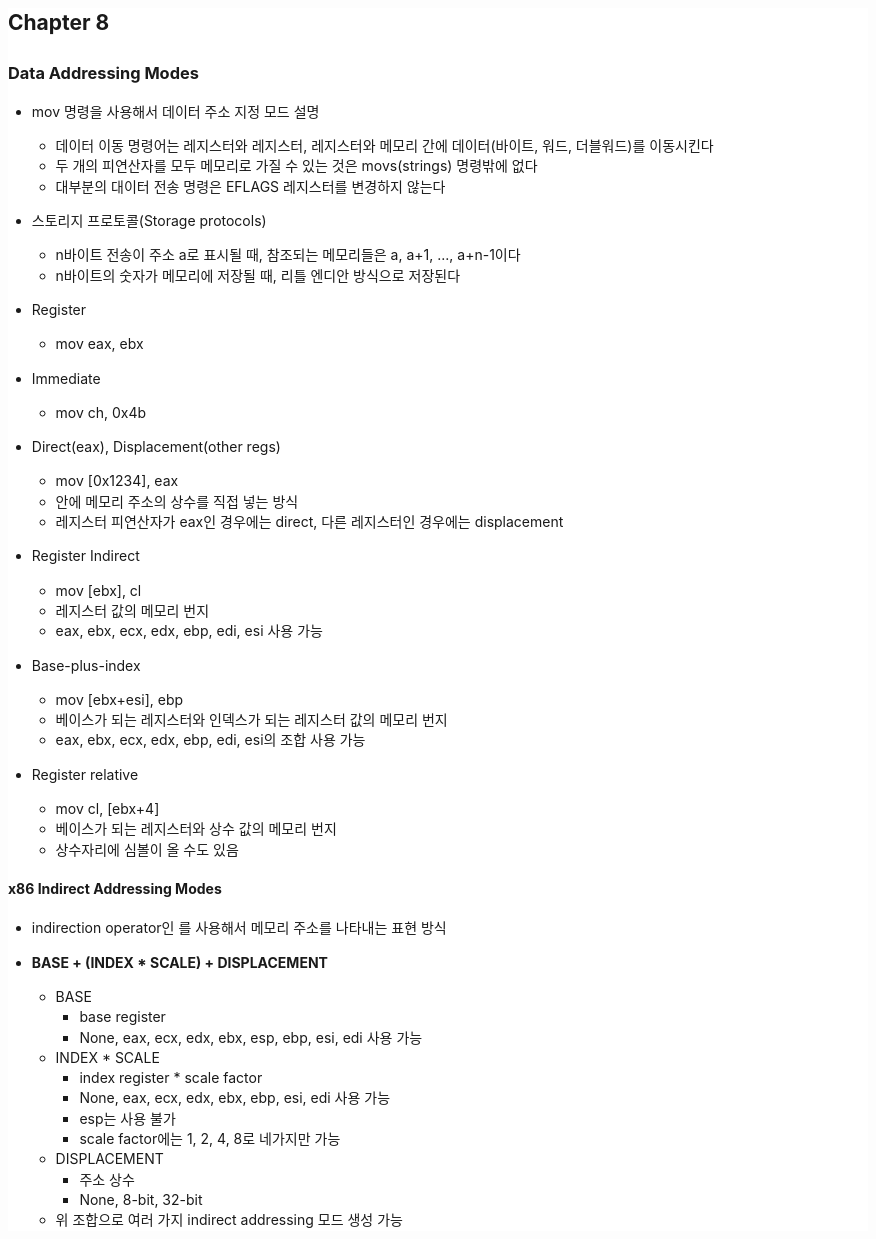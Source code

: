 ## Chapter 8

### Data Addressing Modes

- mov 명령을 사용해서 데이터 주소 지정 모드 설명
    - 데이터 이동 명령어는 레지스터와 레지스터, 레지스터와 메모리 간에 데이터(바이트, 워드, 더블워드)를 이동시킨다
    - 두 개의 피연산자를 모두 메모리로 가질 수 있는 것은 movs(strings) 명령밖에 없다
    - 대부분의 대이터 전송 명령은 EFLAGS 레지스터를 변경하지 않는다

- 스토리지 프로토콜(Storage protocols)
    - n바이트 전송이 주소 a로 표시될 때, 참조되는 메모리들은 a, a+1, ..., a+n-1이다
    - n바이트의 숫자가 메모리에 저장될 때, 리틀 엔디안 방식으로 저장된다

- Register
    - mov eax, ebx

- Immediate
    - mov ch, 0x4b

- Direct(eax), Displacement(other regs)
    - mov [0x1234], eax
    - [](각괄호) 안에 메모리 주소의 상수를 직접 넣는 방식
    - 레지스터 피연산자가 eax인 경우에는 direct, 다른 레지스터인 경우에는 displacement

- Register Indirect
    - mov [ebx], cl
    - 레지스터 값의 메모리 번지
    - eax, ebx, ecx, edx, ebp, edi, esi 사용 가능

- Base-plus-index
    - mov [ebx+esi], ebp
    - 베이스가 되는 레지스터와 인덱스가 되는 레지스터 값의 메모리 번지
    - eax, ebx, ecx, edx, ebp, edi, esi의 조합 사용 가능

- Register relative
    - mov cl, [ebx+4]
    - 베이스가 되는 레지스터와 상수 값의 메모리 번지
    - 상수자리에 심볼이 올 수도 있음

#### x86 Indirect Addressing Modes

- indirection operator인 [](각괄호)를 사용해서 메모리 주소를 나타내는 표현 방식

- **BASE + (INDEX * SCALE) + DISPLACEMENT**
    - BASE
        - base register
        - None, eax, ecx, edx, ebx, esp, ebp, esi, edi 사용 가능
    - INDEX * SCALE
        - index register * scale factor
        - None, eax, ecx, edx, ebx, ebp, esi, edi 사용 가능
        - esp는 사용 불가
        - scale factor에는 1, 2, 4, 8로 네가지만 가능
    - DISPLACEMENT
        - 주소 상수
        - None, 8-bit, 32-bit
    - 위 조합으로 여러 가지 indirect addressing 모드 생성 가능
